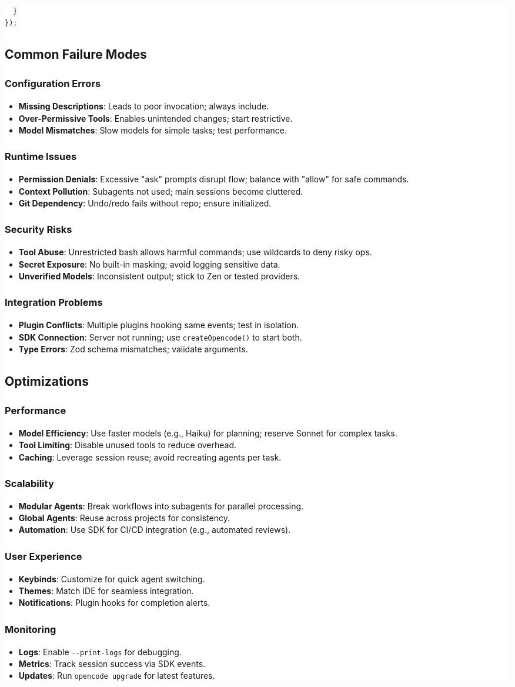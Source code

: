   ```js
    }
  });
  ```

## Common Failure Modes
### Configuration Errors
- **Missing Descriptions**: Leads to poor invocation; always include.
- **Over-Permissive Tools**: Enables unintended changes; start restrictive.
- **Model Mismatches**: Slow models for simple tasks; test performance.

### Runtime Issues
- **Permission Denials**: Excessive "ask" prompts disrupt flow; balance with "allow" for safe commands.
- **Context Pollution**: Subagents not used; main sessions become cluttered.
- **Git Dependency**: Undo/redo fails without repo; ensure initialized.

### Security Risks
- **Tool Abuse**: Unrestricted bash allows harmful commands; use wildcards to deny risky ops.
- **Secret Exposure**: No built-in masking; avoid logging sensitive data.
- **Unverified Models**: Inconsistent output; stick to Zen or tested providers.

### Integration Problems
- **Plugin Conflicts**: Multiple plugins hooking same events; test in isolation.
- **SDK Connection**: Server not running; use `createOpencode()` to start both.
- **Type Errors**: Zod schema mismatches; validate arguments.

## Optimizations
### Performance
- **Model Efficiency**: Use faster models (e.g., Haiku) for planning; reserve Sonnet for complex tasks.
- **Tool Limiting**: Disable unused tools to reduce overhead.
- **Caching**: Leverage session reuse; avoid recreating agents per task.

### Scalability
- **Modular Agents**: Break workflows into subagents for parallel processing.
- **Global Agents**: Reuse across projects for consistency.
- **Automation**: Use SDK for CI/CD integration (e.g., automated reviews).

### User Experience
- **Keybinds**: Customize for quick agent switching.
- **Themes**: Match IDE for seamless integration.
- **Notifications**: Plugin hooks for completion alerts.

### Monitoring
- **Logs**: Enable `--print-logs` for debugging.
- **Metrics**: Track session success via SDK events.
- **Updates**: Run `opencode upgrade` for latest features.
